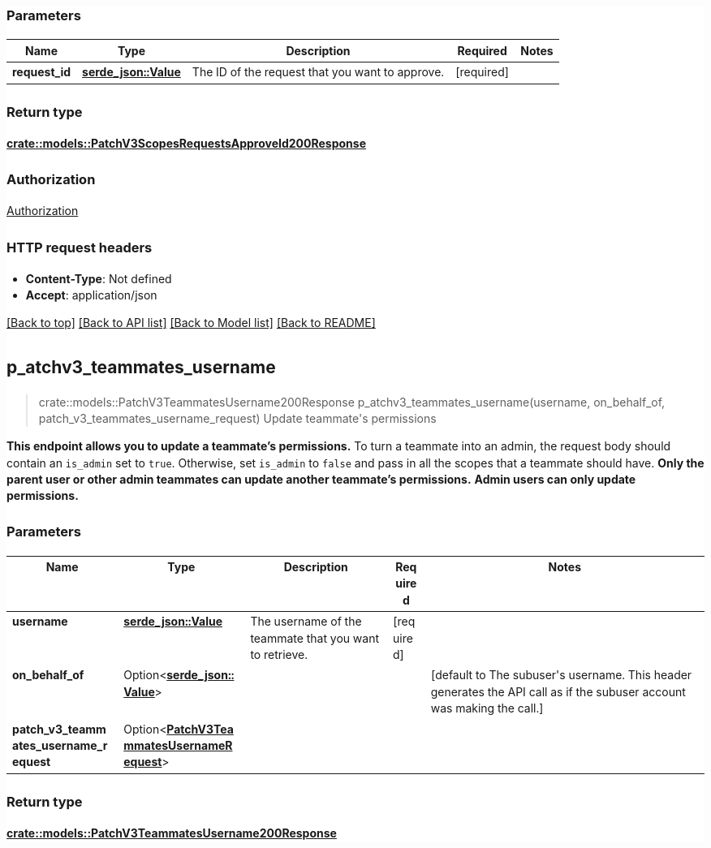 ### Parameters


Name | Type | Description  | Required | Notes
------------- | ------------- | ------------- | ------------- | -------------
**request_id** | [**serde_json::Value**](.md) | The ID of the request that you want to approve. | [required] |

### Return type

[**crate::models::PatchV3ScopesRequestsApproveId200Response**](PATCH_v3_scopes_requests_approve_id_200_response.md)

### Authorization

[Authorization](../README.md#Authorization)

### HTTP request headers

- **Content-Type**: Not defined
- **Accept**: application/json

[[Back to top]](#) [[Back to API list]](../README.md#documentation-for-api-endpoints) [[Back to Model list]](../README.md#documentation-for-models) [[Back to README]](../README.md)


## p_atchv3_teammates_username

> crate::models::PatchV3TeammatesUsername200Response p_atchv3_teammates_username(username, on_behalf_of, patch_v3_teammates_username_request)
Update teammate's permissions

**This endpoint allows you to update a teammate’s permissions.**  To turn a teammate into an admin, the request body should contain an `is_admin` set to `true`. Otherwise, set `is_admin` to `false` and pass in all the scopes that a teammate should have.  **Only the parent user or other admin teammates can update another teammate’s permissions.**  **Admin users can only update permissions.**

### Parameters


Name | Type | Description  | Required | Notes
------------- | ------------- | ------------- | ------------- | -------------
**username** | [**serde_json::Value**](.md) | The username of the teammate that you want to retrieve. | [required] |
**on_behalf_of** | Option<[**serde_json::Value**](.md)> |  |  |[default to The subuser's username. This header generates the API call as if the subuser account was making the call.]
**patch_v3_teammates_username_request** | Option<[**PatchV3TeammatesUsernameRequest**](PatchV3TeammatesUsernameRequest.md)> |  |  |

### Return type

[**crate::models::PatchV3TeammatesUsername200Response**](PATCH_v3_teammates_username_200_response.md)
